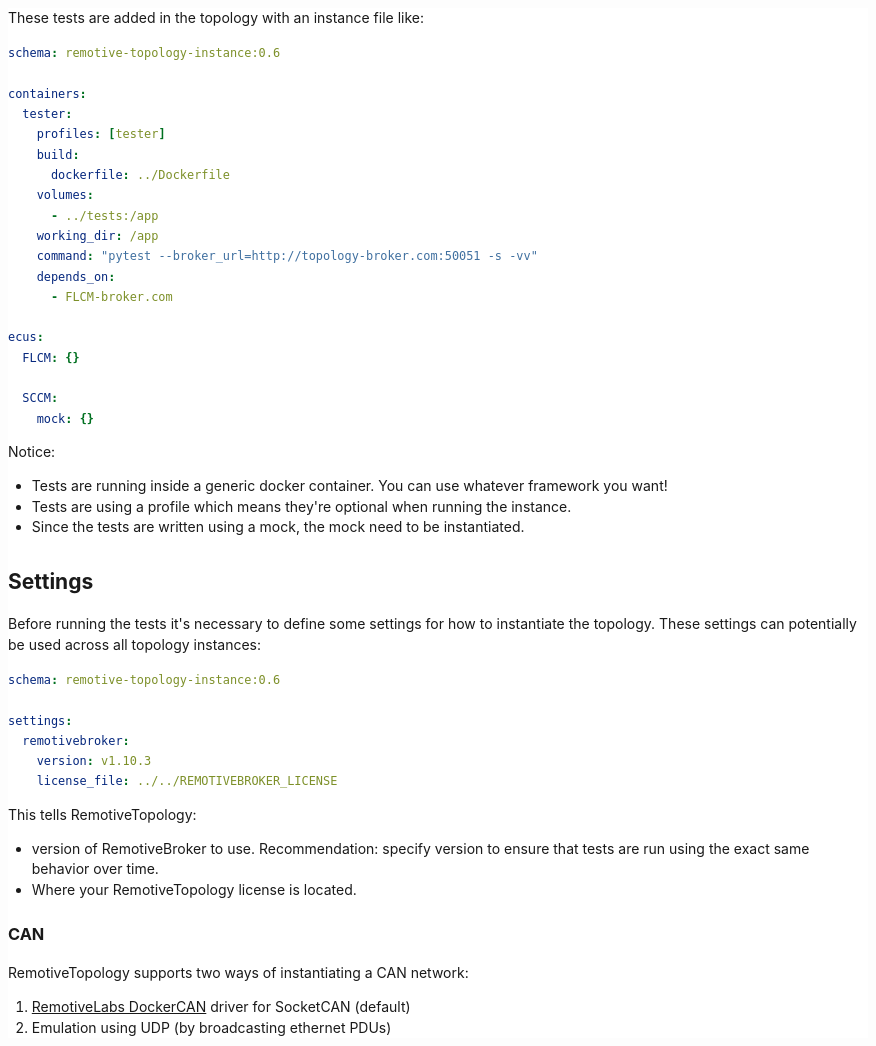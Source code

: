 These tests are added in the topology with an instance file like:

```yaml
schema: remotive-topology-instance:0.6

containers:
  tester:
    profiles: [tester]
    build:
      dockerfile: ../Dockerfile
    volumes:
      - ../tests:/app
    working_dir: /app
    command: "pytest --broker_url=http://topology-broker.com:50051 -s -vv"
    depends_on:
      - FLCM-broker.com

ecus:
  FLCM: {}

  SCCM:
    mock: {}
```

Notice:
- Tests are running inside a generic docker container. You can use whatever framework you want!
- Tests are using a profile which means they're optional when running the instance.
- Since the tests are written using a mock, the mock need to be instantiated.

## Settings

Before running the tests it's necessary to define some settings for how to instantiate the topology. These settings can potentially be used across all topology instances:

```yaml
schema: remotive-topology-instance:0.6

settings:
  remotivebroker:
    version: v1.10.3
    license_file: ../../REMOTIVEBROKER_LICENSE
```

This tells RemotiveTopology:
- version of RemotiveBroker to use. Recommendation: specify version to ensure that tests are run using the exact same behavior over time.
- Where your RemotiveTopology license is located.

### CAN

RemotiveTopology supports two ways of instantiating a CAN network:

1. [RemotiveLabs DockerCAN](https://releases.remotivelabs.com/#docker_can/) driver for SocketCAN (default)
2. Emulation using UDP (by broadcasting ethernet PDUs)
